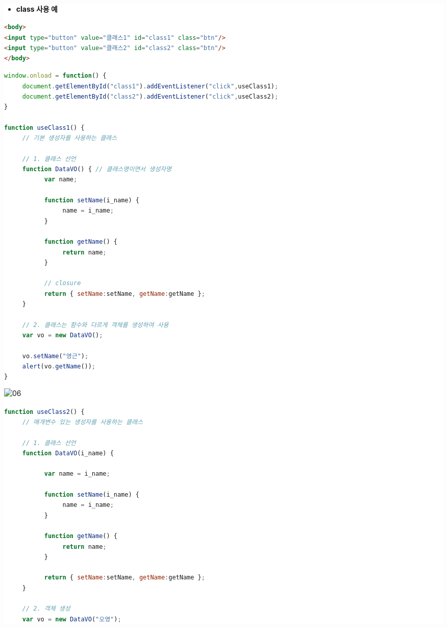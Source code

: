 * **class 사용 예**

```html
<body>
<input type="button" value="클래스1" id="class1" class="btn"/>
<input type="button" value="클래스2" id="class2" class="btn"/>
</body>
```

```javascript
window.onload = function() {
     document.getElementById("class1").addEventListener("click",useClass1);
     document.getElementById("class2").addEventListener("click",useClass2);
}    

function useClass1() {
     // 기본 생성자를 사용하는 클래스
     
     // 1. 클래스 선언
     function DataVO() { // 클래스명이면서 생성자명
           var name;

           function setName(i_name) {
                name = i_name;
           }
           
           function getName() {
                return name;
           }
           
           // closure
           return { setName:setName, getName:getName };
     }
     
     // 2. 클래스는 함수와 다르게 객체를 생성하여 사용
     var vo = new DataVO();
     
     vo.setName("영근");
     alert(vo.getName());
}
```

![06](https://github.com/younggeun0/younggeun0.github.io/blob/master/_posts/img/Web/JS/12/06.png?raw=true)

```javascript
function useClass2() {
     // 매개변수 있는 생성자를 사용하는 클래스
     
     // 1. 클래스 선언
     function DataVO(i_name) {
           
           var name = i_name;
           
           function setName(i_name) {
                name = i_name;
           }
           
           function getName() {
                return name;
           }
           
           return { setName:setName, getName:getName };
     }
     
     // 2. 객체 생성
     var vo = new DataVO("오영");
```
